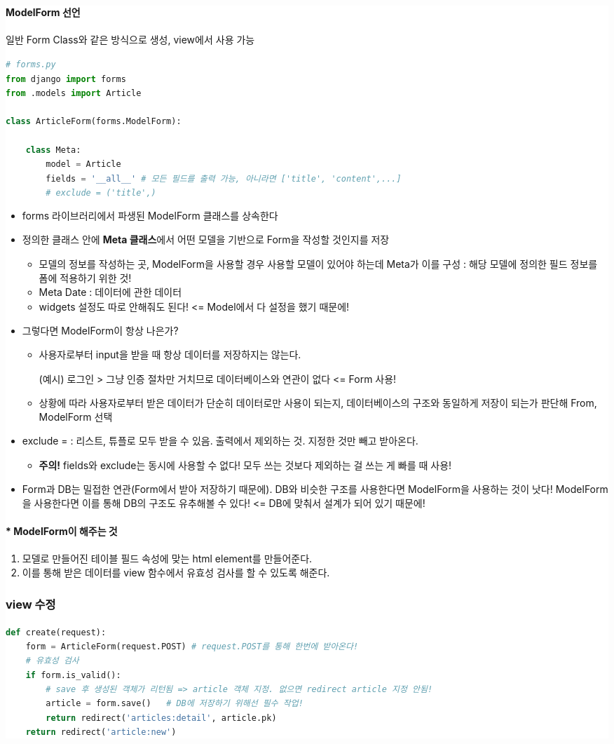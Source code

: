 
#### ModelForm 선언

일반 Form Class와 같은 방식으로 생성, view에서 사용 가능

```python
# forms.py
from django import forms
from .models import Article

class ArticleForm(forms.ModelForm):
    
    class Meta:
        model = Article
        fields = '__all__' # 모든 필드를 출력 가능, 아니라면 ['title', 'content',...]
        # exclude = ('title',)

```

- forms 라이브러리에서 파생된 ModelForm 클래스를 상속한다
- 정의한 클래스 안에 **Meta 클래스**에서 어떤 모델을 기반으로 Form을 작성할 것인지를 저장
  - 모델의 정보를 작성하는 곳, ModelForm을 사용할 경우 사용할 모델이 있어야 하는데 Meta가 이를 구성 : 해당 모델에 정의한 필드 정보를 폼에 적용하기 위한 것!
  - Meta Date : 데이터에 관한 데이터
  - widgets 설정도 따로 안해줘도 된다! <= Model에서 다 설정을 했기 때문에!

- 그렇다면 ModelForm이 항상 나은가?

  - 사용자로부터 input을 받을 때 항상 데이터를 저장하지는 않는다. 

    (예시) 로그인 > 그냥 인증 절차만 거치므로 데이터베이스와 연관이 없다 <= Form 사용!

  - 상황에 따라 사용자로부터 받은 데이터가 단순히 데이터로만 사용이 되는지, 데이터베이스의 구조와 동일하게 저장이 되는가 판단해 From, ModelForm 선택

- exclude = : 리스트, 튜플로 모두 받을 수 있음. 출력에서 제외하는 것. 지정한 것만 빼고 받아온다.
  - **주의!** fields와 exclude는 동시에 사용할 수 없다! 모두 쓰는 것보다 제외하는 걸 쓰는 게 빠를 때 사용!
- Form과 DB는 밀접한 연관(Form에서 받아 저장하기 때문에). DB와 비슷한 구조를 사용한다면 ModelForm을 사용하는 것이 낫다! ModelForm을 사용한다면 이를 통해 DB의 구조도 유추해볼 수 있다! <= DB에 맞춰서 설계가 되어 있기 때문에!



#### * ModelForm이 해주는 것

1. 모델로 만들어진 테이블 필드 속성에 맞는 html element를 만들어준다.
2. 이를 통해 받은 데이터를 view 함수에서 유효성 검사를 할 수 있도록 해준다.





### view 수정

```python
def create(request):
    form = ArticleForm(request.POST) # request.POST를 통해 한번에 받아온다!
    # 유효성 검사
    if form.is_valid():
        # save 후 생성된 객체가 리턴됨 => article 객체 지정. 없으면 redirect article 지정 안됨!
        article = form.save()   # DB에 저장하기 위해선 필수 작업! 
        return redirect('articles:detail', article.pk)
    return redirect('article:new')
```
